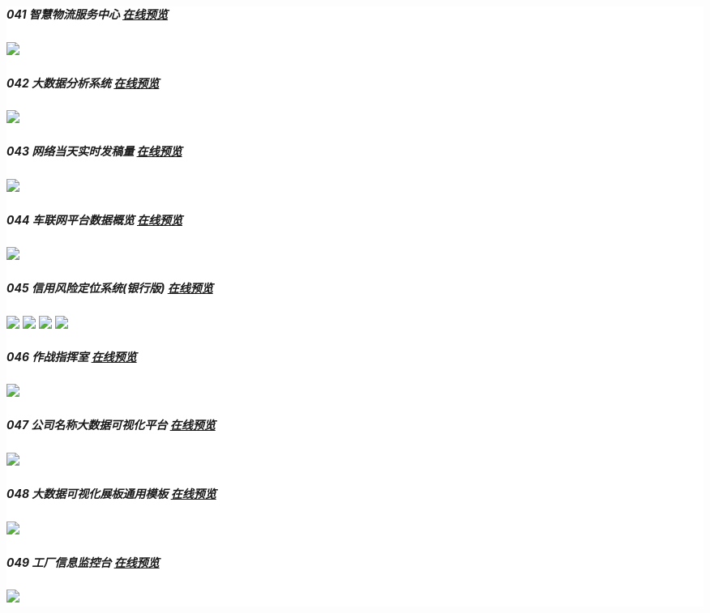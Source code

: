 ##### 041 智慧物流服务中心 [在线预览](https://igaowei.github.io/BigDataView/web/041%20%E6%99%BA%E6%85%A7%E7%89%A9%E6%B5%81%E6%9C%8D%E5%8A%A1%E4%B8%AD%E5%BF%83/)
<img src="https://gitee.com/iGaoWei/big-data-view/raw/master/gif/041.gif" onerror="this.src='https://gitee.com/iGaoWei/big-data-view/raw/master/gif/041.gif'" width="100%" />

##### 042 大数据分析系统 [在线预览](https://igaowei.github.io/BigDataView/web/042%20%E5%A4%A7%E6%95%B0%E6%8D%AE%E5%88%86%E6%9E%90%E7%B3%BB%E7%BB%9F/)
<img src="https://gitee.com/iGaoWei/big-data-view/raw/master/gif/042.gif" onerror="this.src='https://gitee.com/iGaoWei/big-data-view/raw/master/gif/042.gif'" width="100%" />

##### 043 网络当天实时发稿量 [在线预览](https://igaowei.github.io/BigDataView/web/043%20%E7%BD%91%E7%BB%9C%E5%BD%93%E5%A4%A9%E5%AE%9E%E6%97%B6%E5%8F%91%E7%A8%BF%E9%87%8F/)
<img src="https://gitee.com/iGaoWei/big-data-view/raw/master/gif/043.gif" onerror="this.src='https://gitee.com/iGaoWei/big-data-view/raw/master/gif/043.gif'" width="100%" />

##### 044 车联网平台数据概览 [在线预览](https://igaowei.github.io/BigDataView/web/044%20%E8%BD%A6%E8%81%94%E7%BD%91%E5%B9%B3%E5%8F%B0%E6%95%B0%E6%8D%AE%E6%A6%82%E8%A7%88/)
<img src="https://gitee.com/iGaoWei/big-data-view/raw/master/gif/044.gif" onerror="this.src='https://gitee.com/iGaoWei/big-data-view/raw/master/gif/044.gif'" width="100%" />

##### 045 信用风险定位系统(银行版) [在线预览](https://igaowei.github.io/BigDataView/web/045%20%E4%BF%A1%E7%94%A8%E9%A3%8E%E9%99%A9%E5%AE%9A%E4%BD%8D%E7%B3%BB%E7%BB%9F(%E9%93%B6%E8%A1%8C%E7%89%88)/)
<img src="https://gitee.com/iGaoWei/big-data-view/raw/master/gif/045.gif" onerror="this.src='https://gitee.com/iGaoWei/big-data-view/raw/master/gif/045.gif'" width="100%" />
<img src="./preview/045 信用风险定位系统(银行版)1.png" onerror="this.src='https://gitee.com/iGaoWei/big-data-view/raw/master/gif/001.gif'" width="100%" />
<img src="./preview/045 信用风险定位系统(银行版)2.png" onerror="this.src='https://gitee.com/iGaoWei/big-data-view/raw/master/gif/001.gif'" width="100%" />
<img src="./preview/045 信用风险定位系统(银行版)3.png" onerror="this.src='https://gitee.com/iGaoWei/big-data-view/raw/master/gif/001.gif'" width="100%" />

##### 046 作战指挥室 [在线预览](https://igaowei.github.io/BigDataView/web/046%20%E4%BD%9C%E6%88%98%E6%8C%87%E6%8C%A5%E5%AE%A4/)
<img src="https://gitee.com/iGaoWei/big-data-view/raw/master/gif/046.gif" onerror="this.src='https://gitee.com/iGaoWei/big-data-view/raw/master/gif/046.gif'" width="100%" />

##### 047 公司名称大数据可视化平台 [在线预览](https://igaowei.github.io/BigDataView/web/047%20%E5%85%AC%E5%8F%B8%E5%90%8D%E7%A7%B0%E5%A4%A7%E6%95%B0%E6%8D%AE%E5%8F%AF%E8%A7%86%E5%8C%96%E5%B9%B3%E5%8F%B0/)
<img src="https://gitee.com/iGaoWei/big-data-view/raw/master/gif/047.gif" onerror="this.src='https://gitee.com/iGaoWei/big-data-view/raw/master/gif/047.gif'" width="100%" />

##### 048 大数据可视化展板通用模板 [在线预览](https://igaowei.github.io/BigDataView/web/048%20%E5%A4%A7%E6%95%B0%E6%8D%AE%E5%8F%AF%E8%A7%86%E5%8C%96%E5%B1%95%E6%9D%BF%E9%80%9A%E7%94%A8%E6%A8%A1%E6%9D%BF/)
<img src="https://gitee.com/iGaoWei/big-data-view/raw/master/gif/048.gif" onerror="this.src='https://gitee.com/iGaoWei/big-data-view/raw/master/gif/048.gif'" width="100%" />

##### 049 工厂信息监控台 [在线预览](https://igaowei.github.io/BigDataView/web/049%20%E5%B7%A5%E5%8E%82%E4%BF%A1%E6%81%AF%E7%9B%91%E6%8E%A7%E5%8F%B0/)
<img src="https://gitee.com/iGaoWei/big-data-view/raw/master/gif/049.gif" onerror="this.src='https://gitee.com/iGaoWei/big-data-view/raw/master/gif/049.gif'" width="100%" />
